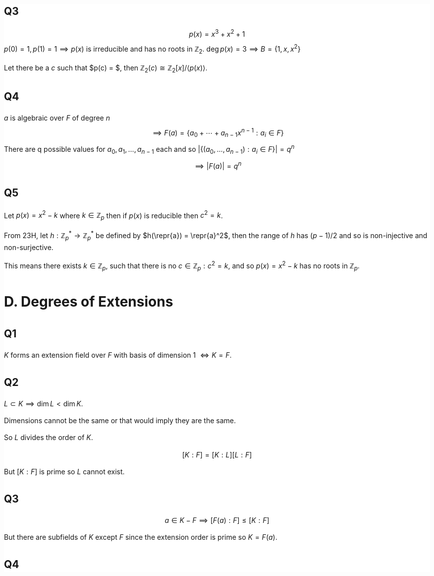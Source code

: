 ## Q3

$$p(x) = x^3 + x^2 + 1$$
$p(0) = 1, p(1) = 1 \implies p(x)$ is irreducible and has no roots in $\mathbb{Z}_2$. $\deg p(x) = 3 \implies B = \{ 1, x, x^2 \}$

Let there be a $c$ such that $p(c) = $, then $\mathbb{Z}_2(c) \cong \mathbb{Z}_2[x] / \langle p(x) \rangle$.

## Q4

$a$ is algebraic over $F$ of degree $n$
$$\implies F(a) = \{ a_0 + \cdots + a_{n - 1} x^{n - 1} : a_i \in F \}$$
There are q possible values for $a_0, a_1, \dots, a_{n - 1}$ each and so $|\{(a_0, \dots, a_{n - 1}) : a_i \in F \}| = q^n$
$$\implies |F(a)| = q^n$$

## Q5

Let $p(x) = x^2 - k$ where $k \in \mathbb{Z}_p$ then if $p(x)$ is reducible then $c^2 = k$.

From 23H, let $h : \mathbb{Z}_p^* \rightarrow \mathbb{Z}_p^*$ be defined by $h(\repr{a}) = \repr{a}^2$, then the range of $h$ has $(p - 1) / 2$ and so is non-injective and non-surjective.

This means there exists $k \in \mathbb{Z}_p$, such that there is no $c \in \mathbb{Z}_p : c^2 = k$, and so $p(x) = x^2 - k$ has no roots in $\mathbb{Z}_p$.

# D. Degrees of Extensions

## Q1

$K$ forms an extension field over $F$ with basis of dimension 1 $\iff K = F$.

## Q2

$L \subset K \implies \dim L < \dim K$.

Dimensions cannot be the same or that would imply they are the same.

So $L$ divides the order of $K$.

$$[K : F] = [K : L][L : F]$$

But $[K : F]$ is prime so $L$ cannot exist.

## Q3

$$a \in K - F \implies [F(a):F] \leq [K : F]$$

But there are subfields of $K$ except $F$ since the extension order is prime so $K = F(a)$.

## Q4
